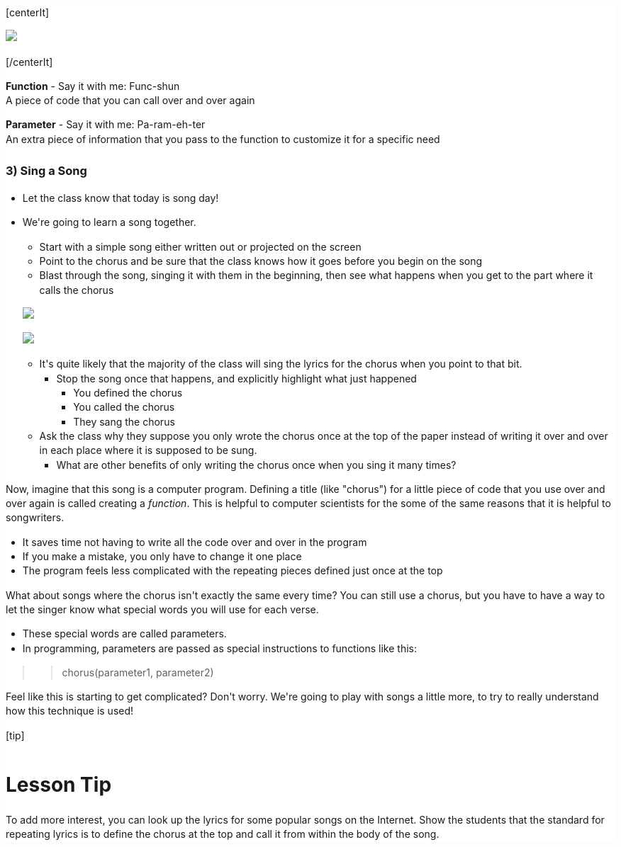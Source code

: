 [centerIt]

![](vocab.png)

[/centerIt]

**Function** - Say it with me: Func-shun <br/>
A piece of code that you can call over and over again

**Parameter** - Say it with me: Pa-ram-eh-ter <br/>
An extra piece of information that you pass to the function to customize it for a specific need

### <a name="GetStarted"></a> 3) Sing a Song
- Let the class know that today is song day!
- We're going to learn a song together. 
   - Start with a simple song either written out or projected on the screen
   - Point to the chorus and be sure that the class knows how it goes before you begin on the song
   - Blast through the song, singing it with them in the beginning, then see what happens when you get to the part where it calls the chorus
   
   ![](chorus.png)
   
   ![](lyrics.png)
   
   - It's quite likely that the majority of the class will sing the lyrics for the chorus when you point to that bit.
      - Stop the song once that happens, and explicitly highlight what just happened
          - You defined the chorus
          - You called the chorus
          - They sang the chorus
   - Ask the class why they suppose you only wrote the chorus once at the top of the paper instead of writing it over and over in each place where it is supposed to be sung.
      - What are other benefits of only writing the chorus once when you sing it many times?
      
Now, imagine that this song is a computer program. Defining a title (like "chorus") for a little piece of code that you use over and over again is called creating a *function*.  This is helpful to computer scientists for the some of the same reasons that it is helpful to songwriters.
- It saves time not having to write all the code over and over in the program
- If you make a mistake, you only have to change it one place
- The program feels less complicated with the repeating pieces defined just once at the top

What about songs where the chorus isn't exactly the same every time?  You can still use a chorus, but you have to have a way to let the singer know what special words you will use for each verse.
  
- These special words are called parameters.
- In programming, parameters are passed as special instructions to functions like this:

>> chorus(parameter1, parameter2)
      
Feel like this is starting to get complicated? Don't worry. We're going to play with songs a little more, to try to really understand how this technique is used!

[tip]

# Lesson Tip  
To add more interest, you can look up the lyrics for some popular songs on the Internet. Show the students that the standard for repeating lyrics is to define the chorus at the top and call it from within the body of the song.
